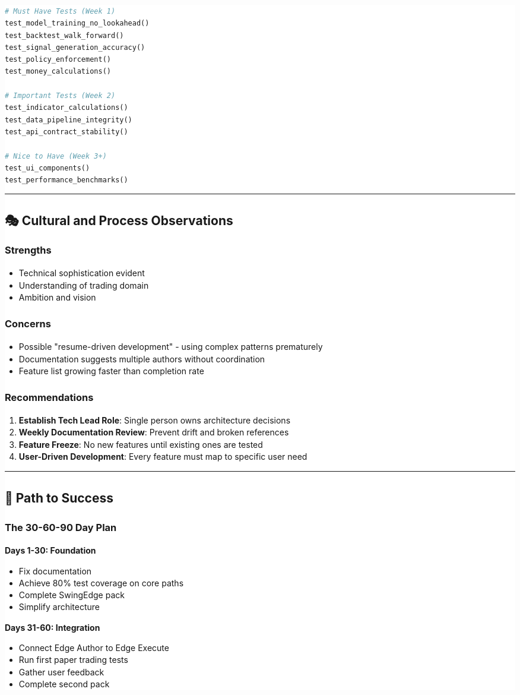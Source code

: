 ```python
# Must Have Tests (Week 1)
test_model_training_no_lookahead()
test_backtest_walk_forward()
test_signal_generation_accuracy()
test_policy_enforcement()
test_money_calculations()

# Important Tests (Week 2)
test_indicator_calculations()
test_data_pipeline_integrity()
test_api_contract_stability()

# Nice to Have (Week 3+)
test_ui_components()
test_performance_benchmarks()
```

---

## 🎭 Cultural and Process Observations

### Strengths
- Technical sophistication evident
- Understanding of trading domain
- Ambition and vision

### Concerns
- Possible "resume-driven development" - using complex patterns prematurely
- Documentation suggests multiple authors without coordination
- Feature list growing faster than completion rate

### Recommendations
1. **Establish Tech Lead Role**: Single person owns architecture decisions
2. **Weekly Documentation Review**: Prevent drift and broken references
3. **Feature Freeze**: No new features until existing ones are tested
4. **User-Driven Development**: Every feature must map to specific user need

---

## 🚀 Path to Success

### The 30-60-90 Day Plan

**Days 1-30: Foundation**
- Fix documentation
- Achieve 80% test coverage on core paths
- Complete SwingEdge pack
- Simplify architecture

**Days 31-60: Integration**
- Connect Edge Author to Edge Execute
- Run first paper trading tests
- Gather user feedback
- Complete second pack
